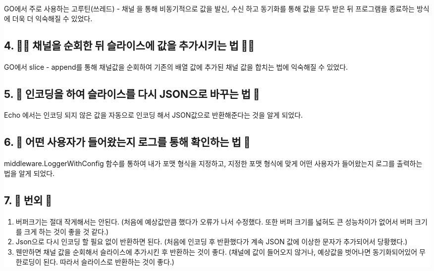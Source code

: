 GO에서 주로 사용하는 고루틴(쓰레드) - 채널 을 통해 비동기적으로 값을 발신, 수신 하고 동기화를 통해 값을 모두 받은 뒤 프로그램을 종료하는 방식에 더욱 더 익숙해질 수 있었다.

## 4. 👨‍🌾 채널을 순회한 뒤 슬라이스에 값을 추가시키는 법 👨‍🌾

GO에서 slice - append를 통해 채널값을 순회하여 기존의 배열 값에 추가된 채널 값을 합치는 법에 익숙해질 수 있었다. 

## 5. 💠 인코딩을 하여 슬라이스를 다시 JSON으로 바꾸는 법 💠

Echo 에서는 인코딩 되지 않은 값을 자동으로 인코딩 해서 JSON값으로 반환해준다는 것을 알게 되었다. 

## 6. 🍭 어떤 사용자가 들어왔는지 로그를 통해 확인하는 법 🍭

middleware.LoggerWithConfig 함수를 통하여 내가 포맷 형식을 지정하고, 지정한 포맷 형식에 맞게 어떤 사용자가 들어왔는지 로그를 출력하는 법을 알게 되었다.

## 7. 🚛 번외 🚛

1. 버퍼크기는 절대 작게해서는 안된다. (처음에 예상값만큼 했다가 오류가 나서 수정했다. 또한 버퍼 크기를 넓혀도 큰 성능차이가 없어서 버퍼 크기를 크게 하는 것이 좋을 것 같다.)
2. Json으로 다시 인코딩 할 필요 없이 반환하면 된다. (처음에 인코딩 후 반환했다가 계속 JSON 값에 이상한 문자가 추가되어서 당황했다.)
3. 웬만하면 채널 값을 순회해서 슬라이스에 추가시킨 후 반환하는 것이 좋다. (채널에 값이 들어오지 않거나, 예상값을 벗어나면 동기화되어있어 무한로딩이 된다. 따라서 슬라이스로 반환하는 것이 좋다.)

